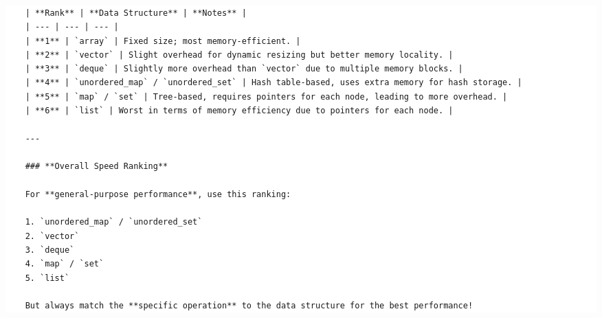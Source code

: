        | **Rank** | **Data Structure** | **Notes** |
        | --- | --- | --- |
        | **1** | `array` | Fixed size; most memory-efficient. |
        | **2** | `vector` | Slight overhead for dynamic resizing but better memory locality. |
        | **3** | `deque` | Slightly more overhead than `vector` due to multiple memory blocks. |
        | **4** | `unordered_map` / `unordered_set` | Hash table-based, uses extra memory for hash storage. |
        | **5** | `map` / `set` | Tree-based, requires pointers for each node, leading to more overhead. |
        | **6** | `list` | Worst in terms of memory efficiency due to pointers for each node. |
        
        ---
        
        ### **Overall Speed Ranking**
        
        For **general-purpose performance**, use this ranking:
        
        1. `unordered_map` / `unordered_set`
        2. `vector`
        3. `deque`
        4. `map` / `set`
        5. `list`
        
        But always match the **specific operation** to the data structure for the best performance!